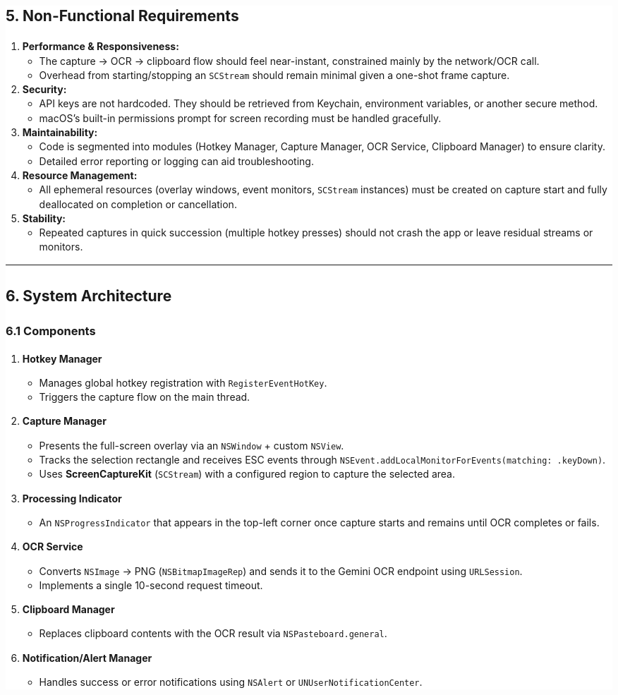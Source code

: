 
## 5. Non-Functional Requirements

1. **Performance & Responsiveness:**  
   - The capture → OCR → clipboard flow should feel near-instant, constrained mainly by the network/OCR call.  
   - Overhead from starting/stopping an `SCStream` should remain minimal given a one-shot frame capture.
2. **Security:**  
   - API keys are not hardcoded. They should be retrieved from Keychain, environment variables, or another secure method.  
   - macOS’s built-in permissions prompt for screen recording must be handled gracefully.
3. **Maintainability:**  
   - Code is segmented into modules (Hotkey Manager, Capture Manager, OCR Service, Clipboard Manager) to ensure clarity.  
   - Detailed error reporting or logging can aid troubleshooting.
4. **Resource Management:**  
   - All ephemeral resources (overlay windows, event monitors, `SCStream` instances) must be created on capture start and fully deallocated on completion or cancellation.
5. **Stability:**  
   - Repeated captures in quick succession (multiple hotkey presses) should not crash the app or leave residual streams or monitors.

---

## 6. System Architecture

### 6.1 Components

1. **Hotkey Manager**  
   - Manages global hotkey registration with `RegisterEventHotKey`.  
   - Triggers the capture flow on the main thread.

2. **Capture Manager**  
   - Presents the full-screen overlay via an `NSWindow` + custom `NSView`.  
   - Tracks the selection rectangle and receives ESC events through `NSEvent.addLocalMonitorForEvents(matching: .keyDown)`.  
   - Uses **ScreenCaptureKit** (`SCStream`) with a configured region to capture the selected area.

3. **Processing Indicator**  
   - An `NSProgressIndicator` that appears in the top-left corner once capture starts and remains until OCR completes or fails.

4. **OCR Service**  
   - Converts `NSImage` → PNG (`NSBitmapImageRep`) and sends it to the Gemini OCR endpoint using `URLSession`.  
   - Implements a single 10-second request timeout.

5. **Clipboard Manager**  
   - Replaces clipboard contents with the OCR result via `NSPasteboard.general`.

6. **Notification/Alert Manager**  
   - Handles success or error notifications using `NSAlert` or `UNUserNotificationCenter`.
